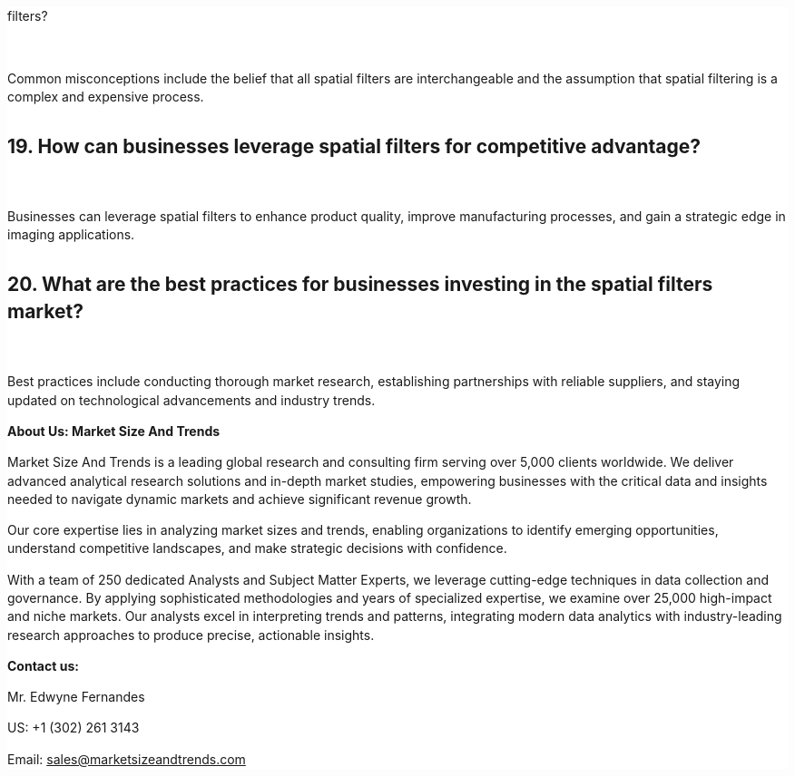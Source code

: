 filters?</h2><p>&nbsp;</p><p>Common misconceptions include the belief that all spatial filters are interchangeable and the assumption that spatial filtering is a complex and expensive process.</p><h2>19. How can businesses leverage spatial filters for competitive advantage?</h2><p>&nbsp;</p><p>Businesses can leverage spatial filters to enhance product quality, improve manufacturing processes, and gain a strategic edge in imaging applications.</p><h2>20. What are the best practices for businesses investing in the spatial filters market?</h2><p>&nbsp;</p><p>Best practices include conducting thorough market research, establishing partnerships with reliable suppliers, and staying updated on technological advancements and industry trends.</p></body></html></p><p><strong>About Us:&nbsp;Market Size And Trends</strong></p><p>Market Size And Trends&nbsp;is a leading global research and consulting firm serving over 5,000 clients worldwide. We deliver advanced analytical research solutions and in-depth market studies, empowering businesses with the critical data and insights needed to navigate dynamic markets and achieve significant revenue growth.</p><p>Our core expertise lies in analyzing market sizes and trends, enabling organizations to identify emerging opportunities, understand competitive landscapes, and make strategic decisions with confidence.</p><p>With a team of 250 dedicated Analysts and Subject Matter Experts, we leverage cutting-edge techniques in data collection and governance. By applying sophisticated methodologies and years of specialized expertise, we examine over 25,000 high-impact and niche markets. Our analysts excel in interpreting trends and patterns, integrating modern data analytics with industry-leading research approaches to produce precise, actionable insights.</p><p><strong>Contact us:</strong></p><p>Mr. Edwyne Fernandes</p><p>US: +1 (302) 261 3143</p><p>Email: <a href="mailto:sales@marketsizeandtrends.com">sales@marketsizeandtrends.com</a>&nbsp;</p>

